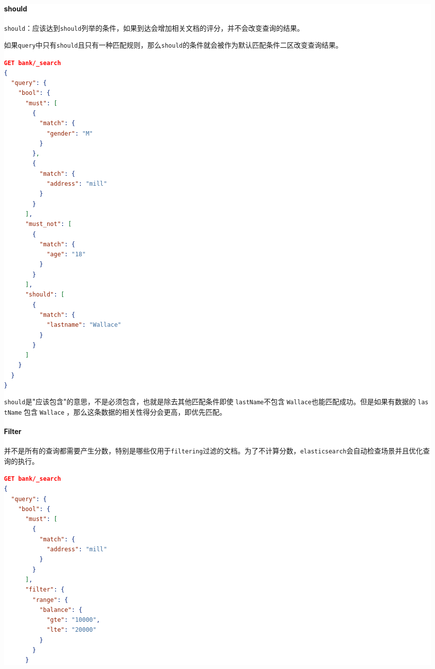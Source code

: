 #### should
``should``：应该达到``should``列举的条件，如果到达会增加相关文档的评分，并不会改变查询的结果。

如果``query``中只有``should``且只有一种匹配规则，那么``should``的条件就会被作为默认匹配条件二区改变查询结果。
```json
GET bank/_search
{
  "query": {
    "bool": {
      "must": [
        {
          "match": {
            "gender": "M"
          }
        },
        {
          "match": {
            "address": "mill"
          }
        }
      ],
      "must_not": [
        {
          "match": {
            "age": "18"
          }
        }
      ],
      "should": [
        {
          "match": {
            "lastname": "Wallace"
          }
        }
      ]
    }
  }
}
```
``should``是"应该包含"的意思，不是必须包含，也就是除去其他匹配条件即使 ``lastName``不包含 ``Wallace``也能匹配成功。但是如果有数据的 ``lastName`` 包含 ``Wallace`` ，那么这条数据的相关性得分会更高，即优先匹配。

#### Filter
并不是所有的查询都需要产生分数，特别是哪些仅用于``filtering``过滤的文档。为了不计算分数，``elasticsearch``会自动检查场景并且优化查询的执行。
```json
GET bank/_search
{
  "query": {
    "bool": {
      "must": [
        {
          "match": {
            "address": "mill"
          }
        }
      ],
      "filter": {
        "range": {
          "balance": {
            "gte": "10000",
            "lte": "20000"
          }
        }
      }
```